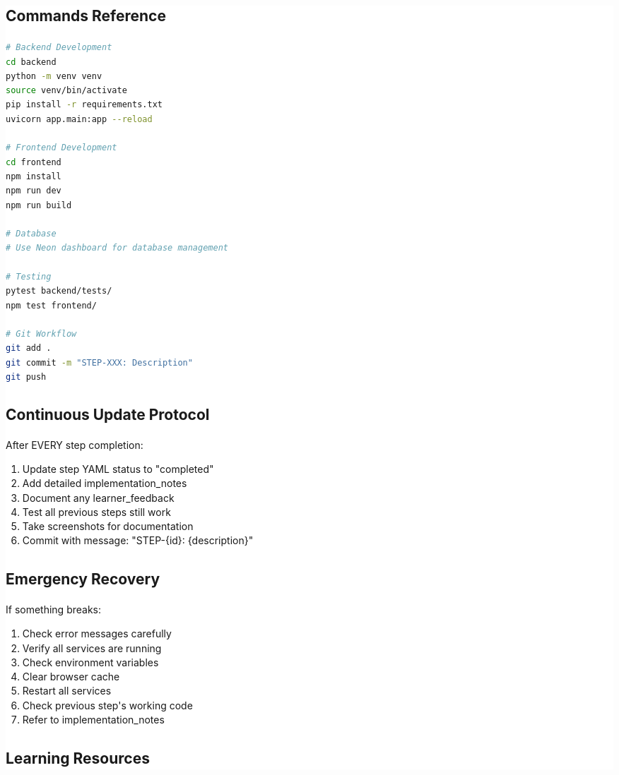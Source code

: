 ## Commands Reference

```bash
# Backend Development
cd backend
python -m venv venv
source venv/bin/activate
pip install -r requirements.txt
uvicorn app.main:app --reload

# Frontend Development
cd frontend
npm install
npm run dev
npm run build

# Database
# Use Neon dashboard for database management

# Testing
pytest backend/tests/
npm test frontend/

# Git Workflow
git add .
git commit -m "STEP-XXX: Description"
git push
```

## Continuous Update Protocol

After EVERY step completion:
1. Update step YAML status to "completed"
2. Add detailed implementation_notes
3. Document any learner_feedback
4. Test all previous steps still work
5. Take screenshots for documentation
6. Commit with message: "STEP-{id}: {description}"

## Emergency Recovery

If something breaks:
1. Check error messages carefully
2. Verify all services are running
3. Check environment variables
4. Clear browser cache
5. Restart all services
6. Check previous step's working code
7. Refer to implementation_notes

## Learning Resources
